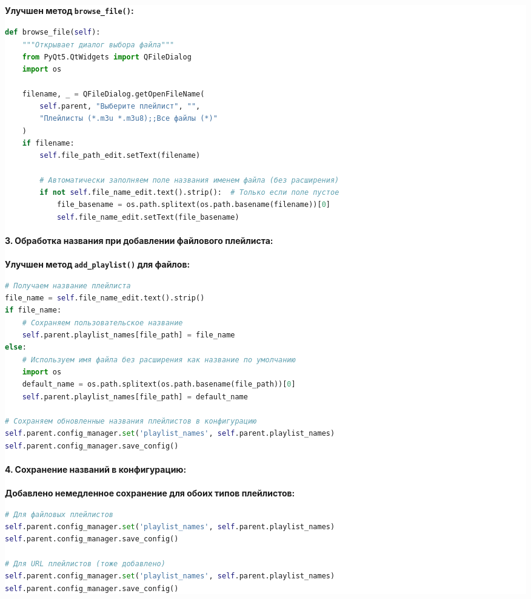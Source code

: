 **Улучшен метод `browse_file()`:**
```python
def browse_file(self):
    """Открывает диалог выбора файла"""
    from PyQt5.QtWidgets import QFileDialog
    import os
    
    filename, _ = QFileDialog.getOpenFileName(
        self.parent, "Выберите плейлист", "",
        "Плейлисты (*.m3u *.m3u8);;Все файлы (*)"
    )
    if filename:
        self.file_path_edit.setText(filename)
        
        # Автоматически заполняем поле названия именем файла (без расширения)
        if not self.file_name_edit.text().strip():  # Только если поле пустое
            file_basename = os.path.splitext(os.path.basename(filename))[0]
            self.file_name_edit.setText(file_basename)
```

#### **3. Обработка названия при добавлении файлового плейлиста:**

**Улучшен метод `add_playlist()` для файлов:**
```python
# Получаем название плейлиста
file_name = self.file_name_edit.text().strip()
if file_name:
    # Сохраняем пользовательское название
    self.parent.playlist_names[file_path] = file_name
else:
    # Используем имя файла без расширения как название по умолчанию
    import os
    default_name = os.path.splitext(os.path.basename(file_path))[0]
    self.parent.playlist_names[file_path] = default_name

# Сохраняем обновленные названия плейлистов в конфигурацию
self.parent.config_manager.set('playlist_names', self.parent.playlist_names)
self.parent.config_manager.save_config()
```

#### **4. Сохранение названий в конфигурацию:**

**Добавлено немедленное сохранение для обоих типов плейлистов:**
```python
# Для файловых плейлистов
self.parent.config_manager.set('playlist_names', self.parent.playlist_names)
self.parent.config_manager.save_config()

# Для URL плейлистов (тоже добавлено)
self.parent.config_manager.set('playlist_names', self.parent.playlist_names)
self.parent.config_manager.save_config()
```
